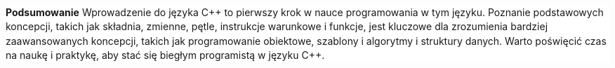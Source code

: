 **Podsumowanie**
Wprowadzenie do języka C++ to pierwszy krok w nauce programowania w tym języku. Poznanie podstawowych koncepcji, takich jak składnia, zmienne, pętle, instrukcje warunkowe i funkcje, jest kluczowe dla zrozumienia bardziej zaawansowanych koncepcji, takich jak programowanie obiektowe, szablony i algorytmy i struktury danych. Warto poświęcić czas na naukę i praktykę, aby stać się biegłym programistą w języku C++.
